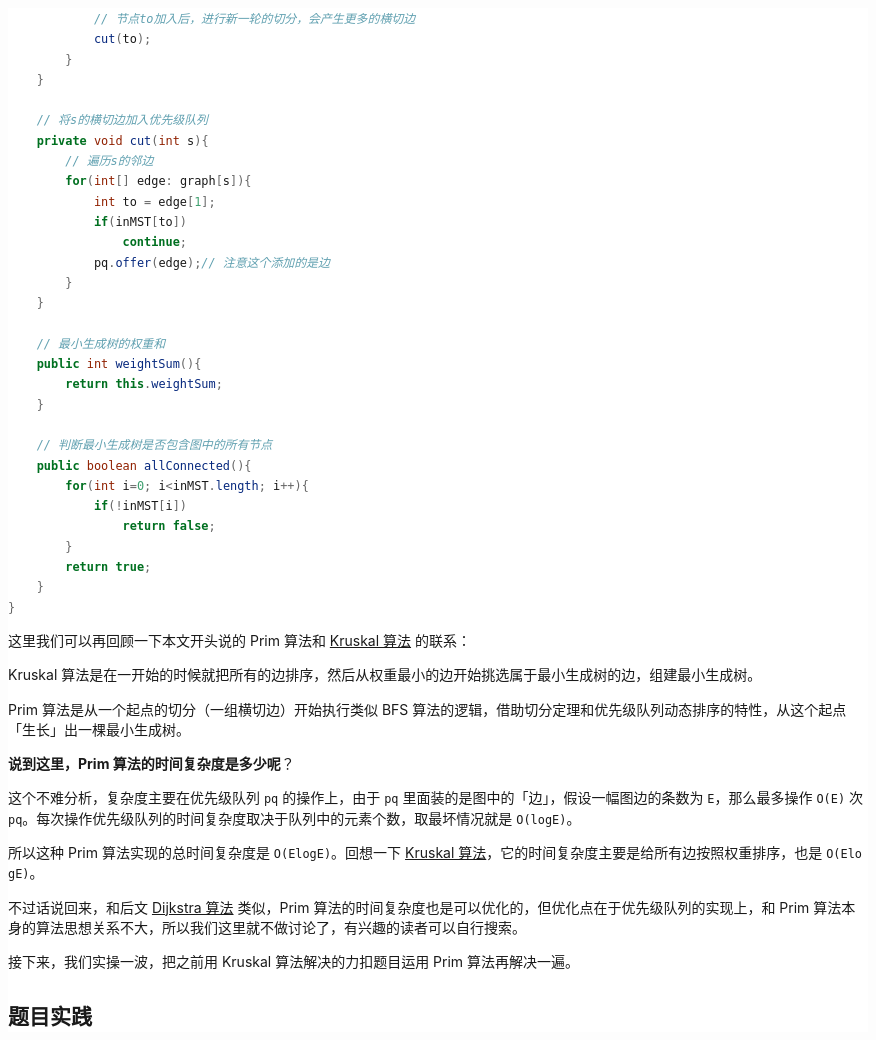 ```java
            // 节点to加入后，进行新一轮的切分，会产生更多的横切边
            cut(to);
        }
    }
    
    // 将s的横切边加入优先级队列
    private void cut(int s){
        // 遍历s的邻边
        for(int[] edge: graph[s]){
            int to = edge[1];
            if(inMST[to])
                continue;
            pq.offer(edge);// 注意这个添加的是边
        }
    }
    
    // 最小生成树的权重和
    public int weightSum(){
        return this.weightSum;
    }
    
    // 判断最小生成树是否包含图中的所有节点
    public boolean allConnected(){
        for(int i=0; i<inMST.length; i++){
            if(!inMST[i])
                return false;
        }
        return true;
    }
}
```

这里我们可以再回顾一下本文开头说的 Prim 算法和 [Kruskal 算法](https://labuladong.github.io/algo/di-yi-zhan-da78c/shou-ba-sh-03a72/kruskal-zu-e6b5b/) 的联系：

Kruskal 算法是在一开始的时候就把所有的边排序，然后从权重最小的边开始挑选属于最小生成树的边，组建最小生成树。

Prim 算法是从一个起点的切分（一组横切边）开始执行类似 BFS 算法的逻辑，借助切分定理和优先级队列动态排序的特性，从这个起点「生长」出一棵最小生成树。

**说到这里，Prim 算法的时间复杂度是多少呢**？

这个不难分析，复杂度主要在优先级队列 `pq` 的操作上，由于 `pq` 里面装的是图中的「边」，假设一幅图边的条数为 `E`，那么最多操作 `O(E)` 次 `pq`。每次操作优先级队列的时间复杂度取决于队列中的元素个数，取最坏情况就是 `O(logE)`。

所以这种 Prim 算法实现的总时间复杂度是 `O(ElogE)`。回想一下 [Kruskal 算法](https://labuladong.github.io/algo/di-yi-zhan-da78c/shou-ba-sh-03a72/kruskal-zu-e6b5b/)，它的时间复杂度主要是给所有边按照权重排序，也是 `O(ElogE)`。

不过话说回来，和后文 [Dijkstra 算法](https://labuladong.github.io/algo/di-yi-zhan-da78c/shou-ba-sh-03a72/dijkstra-s-6d0b2/) 类似，Prim 算法的时间复杂度也是可以优化的，但优化点在于优先级队列的实现上，和 Prim 算法本身的算法思想关系不大，所以我们这里就不做讨论了，有兴趣的读者可以自行搜索。

接下来，我们实操一波，把之前用 Kruskal 算法解决的力扣题目运用 Prim 算法再解决一遍。



## 题目实践
